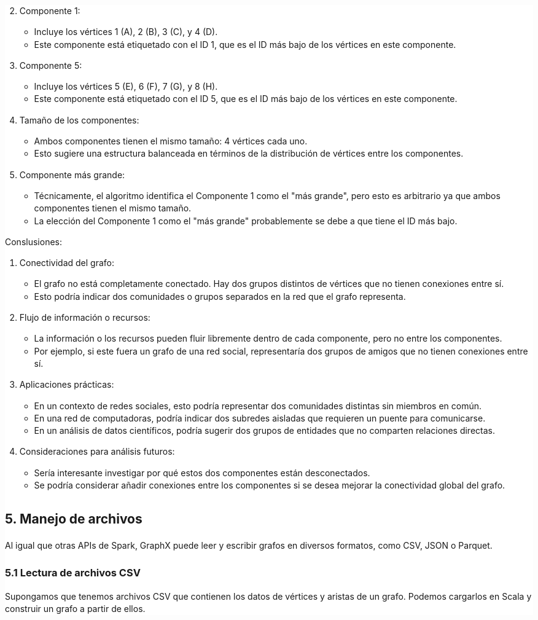 2. Componente 1:
   - Incluye los vértices 1 (A), 2 (B), 3 (C), y 4 (D).
   - Este componente está etiquetado con el ID 1, que es el ID más bajo de los vértices en este componente.

3. Componente 5:
   - Incluye los vértices 5 (E), 6 (F), 7 (G), y 8 (H).
   - Este componente está etiquetado con el ID 5, que es el ID más bajo de los vértices en este componente.

4. Tamaño de los componentes:
   - Ambos componentes tienen el mismo tamaño: 4 vértices cada uno.
   - Esto sugiere una estructura balanceada en términos de la distribución de vértices entre los componentes.

5. Componente más grande:
   - Técnicamente, el algoritmo identifica el Componente 1 como el "más grande", pero esto es arbitrario ya que ambos componentes tienen el mismo tamaño.
   - La elección del Componente 1 como el "más grande" probablemente se debe a que tiene el ID más bajo.

Conslusiones:

1. Conectividad del grafo:
   - El grafo no está completamente conectado. Hay dos grupos distintos de vértices que no tienen conexiones entre sí.
   - Esto podría indicar dos comunidades o grupos separados en la red que el grafo representa.

2. Flujo de información o recursos:
   - La información o los recursos pueden fluir libremente dentro de cada componente, pero no entre los componentes.
   - Por ejemplo, si este fuera un grafo de una red social, representaría dos grupos de amigos que no tienen conexiones entre sí.

3. Aplicaciones prácticas:
   - En un contexto de redes sociales, esto podría representar dos comunidades distintas sin miembros en común.
   - En una red de computadoras, podría indicar dos subredes aisladas que requieren un puente para comunicarse.
   - En un análisis de datos científicos, podría sugerir dos grupos de entidades que no comparten relaciones directas.

4. Consideraciones para análisis futuros:
   - Sería interesante investigar por qué estos dos componentes están desconectados.
   - Se podría considerar añadir conexiones entre los componentes si se desea mejorar la conectividad global del grafo.

## 5. Manejo de archivos

Al igual que otras APIs de Spark, GraphX puede leer y escribir grafos en diversos formatos, como CSV, JSON o Parquet.

### 5.1 Lectura de archivos CSV

Supongamos que tenemos archivos CSV que contienen los datos de vértices y aristas de un grafo. Podemos cargarlos en Scala y construir un grafo a partir de ellos.

